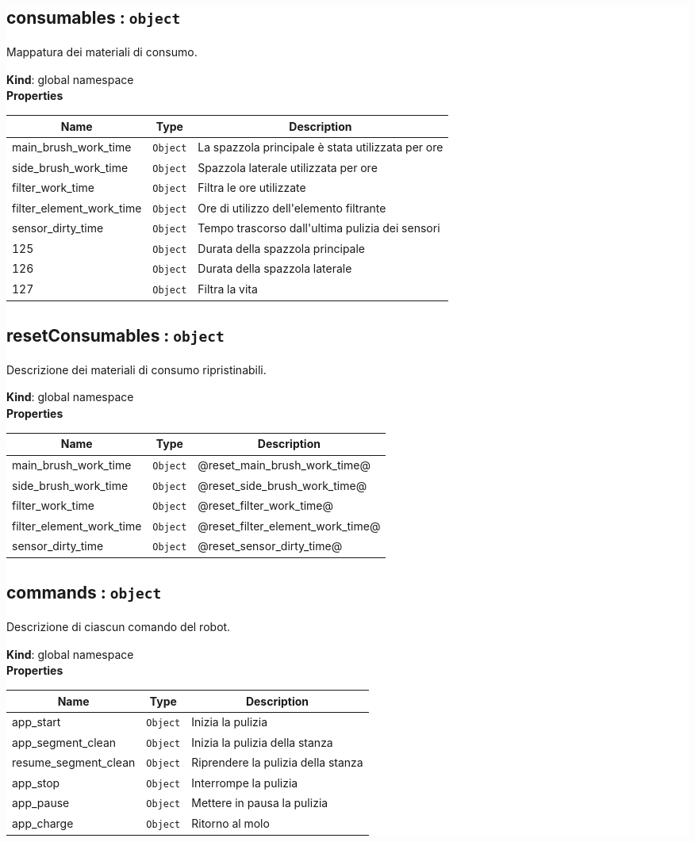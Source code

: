 <a name="consumables"></a>

## consumables : <code>object</code>
Mappatura dei materiali di consumo.

**Kind**: global namespace  
**Properties**

| Name | Type | Description |
| --- | --- | --- |
| main_brush_work_time | <code>Object</code> | La spazzola principale è stata utilizzata per ore |
| side_brush_work_time | <code>Object</code> | Spazzola laterale utilizzata per ore |
| filter_work_time | <code>Object</code> | Filtra le ore utilizzate |
| filter_element_work_time | <code>Object</code> | Ore di utilizzo dell'elemento filtrante |
| sensor_dirty_time | <code>Object</code> | Tempo trascorso dall'ultima pulizia dei sensori |
| 125 | <code>Object</code> | Durata della spazzola principale |
| 126 | <code>Object</code> | Durata della spazzola laterale |
| 127 | <code>Object</code> | Filtra la vita |

<a name="resetConsumables"></a>

## resetConsumables : <code>object</code>
Descrizione dei materiali di consumo ripristinabili.

**Kind**: global namespace  
**Properties**

| Name | Type | Description |
| --- | --- | --- |
| main_brush_work_time | <code>Object</code> | @reset_main_brush_work_time@ |
| side_brush_work_time | <code>Object</code> | @reset_side_brush_work_time@ |
| filter_work_time | <code>Object</code> | @reset_filter_work_time@ |
| filter_element_work_time | <code>Object</code> | @reset_filter_element_work_time@ |
| sensor_dirty_time | <code>Object</code> | @reset_sensor_dirty_time@ |

<a name="commands"></a>

## commands : <code>object</code>
Descrizione di ciascun comando del robot.

**Kind**: global namespace  
**Properties**

| Name | Type | Description |
| --- | --- | --- |
| app_start | <code>Object</code> | Inizia la pulizia |
| app_segment_clean | <code>Object</code> | Inizia la pulizia della stanza |
| resume_segment_clean | <code>Object</code> | Riprendere la pulizia della stanza |
| app_stop | <code>Object</code> | Interrompe la pulizia |
| app_pause | <code>Object</code> | Mettere in pausa la pulizia |
| app_charge | <code>Object</code> | Ritorno al molo |